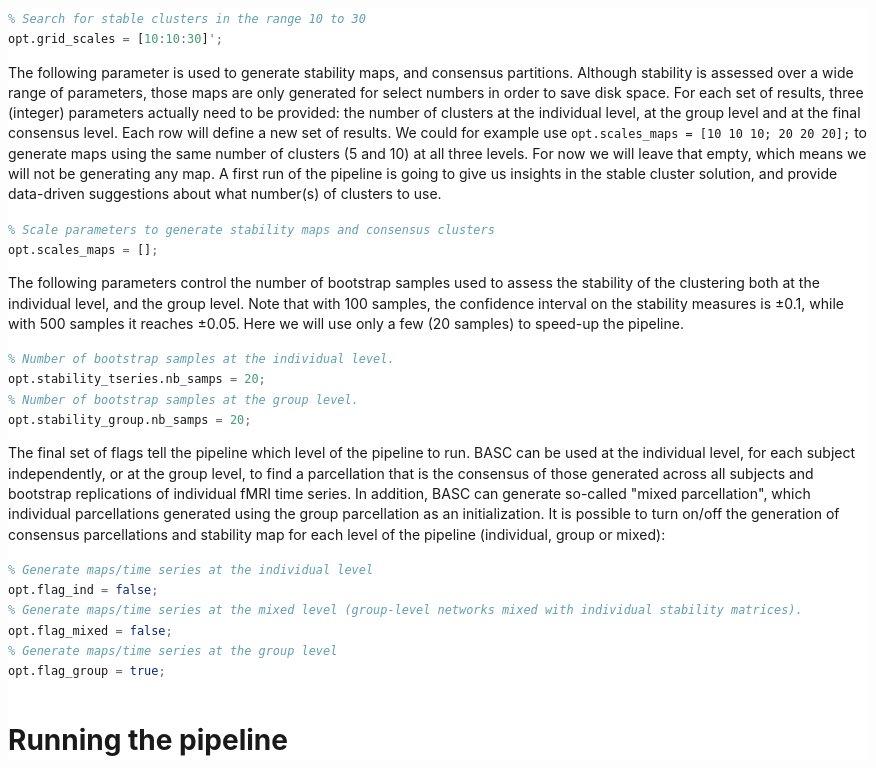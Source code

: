
```octave
% Search for stable clusters in the range 10 to 30
opt.grid_scales = [10:10:30]'; 
```

The following parameter is used to generate stability maps, and consensus partitions. Although stability is assessed over a wide range of parameters, those maps are only generated for select numbers in order to save disk space. For each set of results, three (integer) parameters actually need to be provided: the number of clusters at the individual level, at the group level and at the final consensus level. Each row will define a new set of results. We could for example use `opt.scales_maps = [10 10 10; 20 20 20];` to generate maps using the same number of clusters (5 and 10) at all three levels. For now we will leave that empty, which means we will not be generating any map. A first run of the pipeline is going to give us insights in the stable cluster solution, and provide data-driven suggestions about what number(s) of clusters to use. 


```octave
% Scale parameters to generate stability maps and consensus clusters
opt.scales_maps = [];
```

The following parameters control the number of bootstrap samples used to assess the stability of the clustering both at the individual level, and the group level. Note that with 100 samples, the confidence interval on the stability measures is $\pm 0.1$, while with 500 samples it reaches $\pm 0.05$. Here we will use only a few (20 samples) to speed-up the pipeline. 


```octave
% Number of bootstrap samples at the individual level.
opt.stability_tseries.nb_samps = 20;
% Number of bootstrap samples at the group level. 
opt.stability_group.nb_samps = 20; 
```

The final set of flags tell the pipeline which level of the pipeline to run. BASC can be used at the individual level, for each subject independently, or at the group level, to find a parcellation that is the consensus of those generated across all subjects and bootstrap replications of individual fMRI time series. In addition, BASC can generate so-called "mixed parcellation", which individual parcellations generated using the group parcellation as an initialization. It is possible to turn on/off the generation of consensus parcellations and stability map for each level of the pipeline (individual, group or mixed): 


```octave
% Generate maps/time series at the individual level
opt.flag_ind = false;   
% Generate maps/time series at the mixed level (group-level networks mixed with individual stability matrices).
opt.flag_mixed = false; 
% Generate maps/time series at the group level
opt.flag_group = true;  
```

# Running the pipeline
